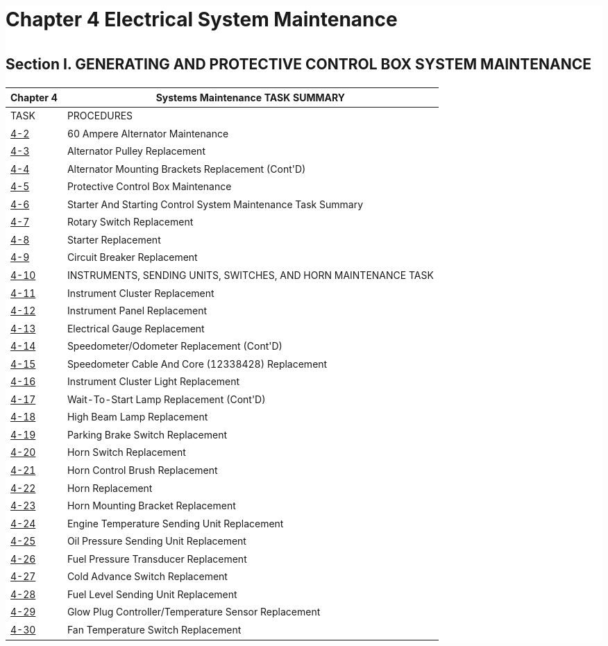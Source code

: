 
<a name="chapter-4"></a>

# Chapter 4 Electrical System Maintenance

<a name="chapter-4-section-i"></a>

## Section I. GENERATING AND PROTECTIVE CONTROL BOX SYSTEM MAINTENANCE

| Chapter 4             |  Systems Maintenance TASK SUMMARY 
|------------           |-------------------------------
| TASK                  | PROCEDURES
| [4-2 ](#4-2)          | 60 Ampere Alternator Maintenance
| [4-3 ](#4-3)          | Alternator Pulley Replacement
| [4-4 ](#4-4)          | Alternator Mounting Brackets Replacement (Cont'D)
| [4-5 ](#4-5)          | Protective Control Box Maintenance
| [4-6 ](#4-6)          | Starter And Starting Control System Maintenance Task Summary
| [4-7 ](#4-7)          | Rotary Switch Replacement
| [4-8 ](#4-8)          | Starter Replacement
| [4-9 ](#4-9)          | Circuit Breaker Replacement
| [4-10](#4-10)         | INSTRUMENTS, SENDING UNITS, SWITCHES, AND HORN MAINTENANCE TASK
| [4-11](#4-11)         | Instrument Cluster Replacement
| [4-12](#4-12)         | Instrument Panel Replacement
| [4-13](#4-13)         | Electrical Gauge Replacement
| [4-14](#4-14)         | Speedometer/Odometer Replacement (Cont'D)
| [4-15](#4-15)         | Speedometer Cable And Core (12338428) Replacement
| [4-16](#4-16)         | Instrument Cluster Light Replacement
| [4-17](#4-17)         | Wait-To-Start Lamp Replacement (Cont'D)
| [4-18](#4-18)         | High Beam Lamp Replacement
| [4-19](#4-19)         | Parking Brake Switch Replacement
| [4-20](#4-20)         | Horn Switch Replacement
| [4-21](#4-21)         | Horn Control Brush Replacement
| [4-22](#4-22)         | Horn Replacement
| [4-23](#4-23)         | Horn Mounting Bracket Replacement
| [4-24](#4-24)         | Engine Temperature Sending Unit Replacement
| [4-25](#4-25)         | Oil Pressure Sending Unit Replacement
| [4-26](#4-26)         | Fuel Pressure Transducer Replacement
| [4-27](#4-27)         | Cold Advance Switch Replacement
| [4-28](#4-28)         | Fuel Level Sending Unit Replacement
| [4-29](#4-29)         | Glow Plug Controller/Temperature Sensor Replacement
| [4-30](#4-30)         | Fan Temperature Switch Replacement
